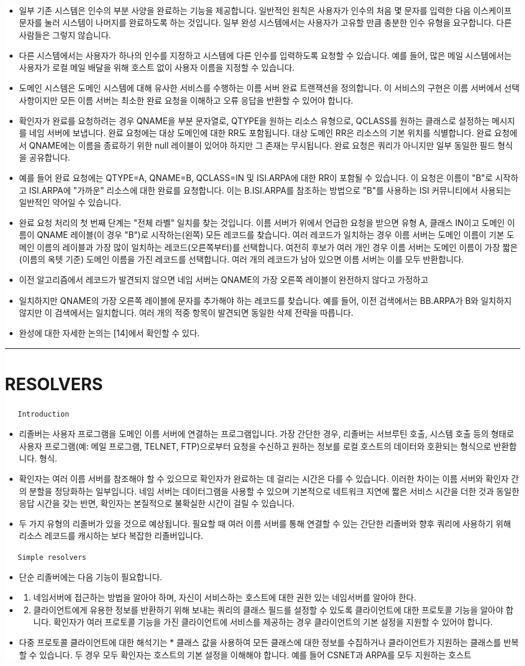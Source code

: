 - 일부 기존 시스템은 인수의 부분 사양을 완료하는 기능을 제공합니다. 일반적인 원칙은 사용자가 인수의 처음 몇 문자를 입력한 다음 이스케이프 문자를 눌러 시스템이 나머지를 완료하도록 하는 것입니다. 일부 완성 시스템에서는 사용자가 고유할 만큼 충분한 인수 유형을 요구합니다. 다른 사람들은 그렇지 않습니다.

- 다른 시스템에서는 사용자가 하나의 인수를 지정하고 시스템에 다른 인수를 입력하도록 요청할 수 있습니다. 예를 들어, 많은 메일 시스템에서는 사용자가 로컬 메일 배달을 위해 호스트 없이 사용자 이름을 지정할 수 있습니다.

- 도메인 시스템은 도메인 시스템에 대해 유사한 서비스를 수행하는 이름 서버 완료 트랜잭션을 정의합니다. 이 서비스의 구현은 이름 서버에서 선택 사항이지만 모든 이름 서버는 최소한 완료 요청을 이해하고 오류 응답을 반환할 수 있어야 합니다.

- 확인자가 완료를 요청하려는 경우 QNAME을 부분 문자열로, QTYPE을 원하는 리소스 유형으로, QCLASS를 원하는 클래스로 설정하는 메시지를 네임 서버에 보냅니다. 완료 요청에는 대상 도메인에 대한 RR도 포함됩니다. 대상 도메인 RR은 리소스의 기본 위치를 식별합니다. 완료 요청에서 QNAME에는 이름을 종료하기 위한 null 레이블이 있어야 하지만 그 존재는 무시됩니다. 완료 요청은 쿼리가 아니지만 일부 동일한 필드 형식을 공유합니다.

- 예를 들어 완료 요청에는 QTYPE=A, QNAME=B, QCLASS=IN 및 ISI.ARPA에 대한 RR이 포함될 수 있습니다. 이 요청은 이름이 "B"로 시작하고 ISI.ARPA에 "가까운" 리소스에 대한 완료를 요청합니다. 이는 B.ISI.ARPA를 참조하는 방법으로 "B"를 사용하는 ISI 커뮤니티에서 사용되는 일반적인 약어일 수 있습니다.

- 완료 요청 처리의 첫 번째 단계는 "전체 라벨" 일치를 찾는 것입니다. 이름 서버가 위에서 언급한 요청을 받으면 유형 A, 클래스 IN이고 도메인 이름이 QNAME 레이블\(이 경우 "B"\)로 시작하는\(왼쪽\) 모든 레코드를 찾습니다. 여러 레코드가 일치하는 경우 이름 서버는 도메인 이름이 기본 도메인 이름의 레이블과 가장 많이 일치하는 레코드\(오른쪽부터\)를 선택합니다. 여전히 후보가 여러 개인 경우 이름 서버는 도메인 이름이 가장 짧은\(이름의 옥텟 기준\) 도메인 이름을 가진 레코드를 선택합니다. 여러 개의 레코드가 남아 있으면 이름 서버는 이를 모두 반환합니다.

- 이전 알고리즘에서 레코드가 발견되지 않으면 네임 서버는 QNAME의 가장 오른쪽 레이블이 완전하지 않다고 가정하고

- 일치하지만 QNAME의 가장 오른쪽 레이블에 문자를 추가해야 하는 레코드를 찾습니다. 예를 들어, 이전 검색에서는 BB.ARPA가 B와 일치하지 않지만 이 검색에서는 일치합니다. 여러 개의 적중 항목이 발견되면 동일한 삭제 전략을 따릅니다.

- 완성에 대한 자세한 논의는 \[14\]에서 확인할 수 있다.

---
# **RESOLVERS**

```text
   Introduction
```

- 리졸버는 사용자 프로그램을 도메인 이름 서버에 연결하는 프로그램입니다. 가장 간단한 경우, 리졸버는 서브루틴 호출, 시스템 호출 등의 형태로 사용자 프로그램\(예: 메일 프로그램, TELNET, FTP\)으로부터 요청을 수신하고 원하는 정보를 로컬 호스트의 데이터와 호환되는 형식으로 반환합니다. 형식.

- 확인자는 여러 이름 서버를 참조해야 할 수 있으므로 확인자가 완료하는 데 걸리는 시간은 다를 수 있습니다. 이러한 차이는 이름 서버와 확인자 간의 분할을 정당화하는 일부입니다. 네임 서버는 데이터그램을 사용할 수 있으며 기본적으로 네트워크 지연에 짧은 서비스 시간을 더한 것과 동일한 응답 시간을 갖는 반면, 확인자는 본질적으로 불확실한 시간이 걸릴 수 있습니다.

- 두 가지 유형의 리졸버가 있을 것으로 예상됩니다. 필요할 때 여러 이름 서버를 통해 연결할 수 있는 간단한 리졸버와 향후 쿼리에 사용하기 위해 리소스 레코드를 캐시하는 보다 복잡한 리졸버입니다.

```text
   Simple resolvers
```

- 단순 리졸버에는 다음 기능이 필요합니다.

- 1. 네임서버에 접근하는 방법을 알아야 하며, 자신이 서비스하는 호스트에 대한 권한 있는 네임서버를 알아야 한다.

- 2. 클라이언트에게 유용한 정보를 반환하기 위해 보내는 쿼리의 클래스 필드를 설정할 수 있도록 클라이언트에 대한 프로토콜 기능을 알아야 합니다. 확인자가 여러 프로토콜 기능을 가진 클라이언트에 서비스를 제공하는 경우 클라이언트의 기본 설정을 지원할 수 있어야 합니다.

- 다중 프로토콜 클라이언트에 대한 해석기는 \* 클래스 값을 사용하여 모든 클래스에 대한 정보를 수집하거나 클라이언트가 지원하는 클래스를 반복할 수 있습니다. 두 경우 모두 확인자는 호스트의 기본 설정을 이해해야 합니다. 예를 들어 CSNET과 ARPA를 모두 지원하는 호스트
